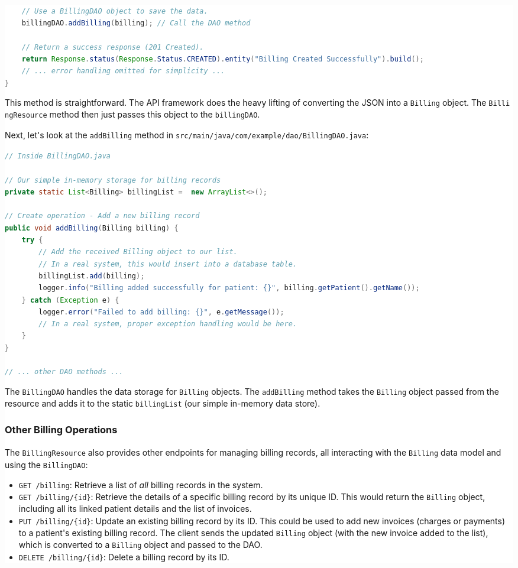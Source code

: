 ```java
    // Use a BillingDAO object to save the data.
    billingDAO.addBilling(billing); // Call the DAO method

    // Return a success response (201 Created).
    return Response.status(Response.Status.CREATED).entity("Billing Created Successfully").build();
    // ... error handling omitted for simplicity ...
}
```

This method is straightforward. The API framework does the heavy lifting of converting the JSON into a `Billing` object. The `BillingResource` method then just passes this object to the `billingDAO`.

Next, let's look at the `addBilling` method in `src/main/java/com/example/dao/BillingDAO.java`:

```java
// Inside BillingDAO.java

// Our simple in-memory storage for billing records
private static List<Billing> billingList =  new ArrayList<>();

// Create operation - Add a new billing record
public void addBilling(Billing billing) {
    try {
        // Add the received Billing object to our list.
        // In a real system, this would insert into a database table.
        billingList.add(billing);
        logger.info("Billing added successfully for patient: {}", billing.getPatient().getName());
    } catch (Exception e) {
        logger.error("Failed to add billing: {}", e.getMessage());
        // In a real system, proper exception handling would be here.
    }
}

// ... other DAO methods ...
```

The `BillingDAO` handles the data storage for `Billing` objects. The `addBilling` method takes the `Billing` object passed from the resource and adds it to the static `billingList` (our simple in-memory data store).

### Other Billing Operations

The `BillingResource` also provides other endpoints for managing billing records, all interacting with the `Billing` data model and using the `BillingDAO`:

*   `GET /billing`: Retrieve a list of *all* billing records in the system.
*   `GET /billing/{id}`: Retrieve the details of a specific billing record by its unique ID. This would return the `Billing` object, including all its linked patient details and the list of invoices.
*   `PUT /billing/{id}`: Update an existing billing record by its ID. This could be used to add new invoices (charges or payments) to a patient's existing billing record. The client sends the updated `Billing` object (with the new invoice added to the list), which is converted to a `Billing` object and passed to the DAO.
*   `DELETE /billing/{id}`: Delete a billing record by its ID.
